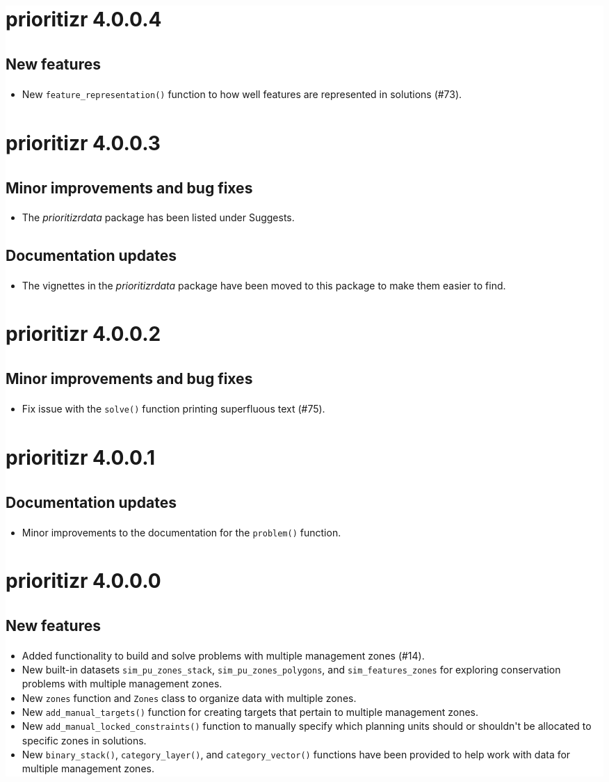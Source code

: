 # prioritizr 4.0.0.4

## New features

- New `feature_representation()` function to how well features are represented
  in solutions (#73).

# prioritizr 4.0.0.3

## Minor improvements and bug fixes

- The _prioritizrdata_ package has been listed under Suggests.

## Documentation updates

- The vignettes in the _prioritizrdata_ package have been moved to this package
  to make them easier to find.

# prioritizr 4.0.0.2

## Minor improvements and bug fixes

- Fix issue with the `solve()` function printing superfluous text (#75).

# prioritizr 4.0.0.1

## Documentation updates

- Minor improvements to the documentation for the `problem()` function.

# prioritizr 4.0.0.0

## New features

- Added functionality to build and solve problems with multiple management
  zones (#14).
- New built-in datasets `sim_pu_zones_stack`, `sim_pu_zones_polygons`,
  and `sim_features_zones` for exploring conservation problems with
  multiple management zones.
- New `zones` function and `Zones` class to organize data with multiple
  zones.
- New `add_manual_targets()` function for creating targets that pertain to
  multiple management zones.
- New `add_manual_locked_constraints()` function to manually specify which
  planning units should or shouldn't be allocated to specific zones in
  solutions.
- New `binary_stack()`, `category_layer()`, and `category_vector()` functions
  have been provided to help work with data for multiple management zones.
